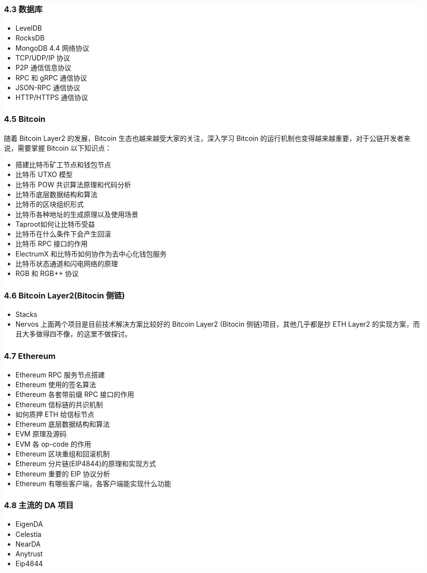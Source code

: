 ### 4.3 数据库

- LevelDB
- RocksDB
- MongoDB
4.4 网络协议
- TCP/UDP/IP 协议
- P2P 通信信息协议
- RPC 和 gRPC 通信协议
- JSON-RPC 通信协议
- HTTP/HTTPS 通信协议

### 4.5 Bitcoin

随着 Bitcoin Layer2 的发展，Bitcoin 生态也越来越受大家的关注，深入学习 Bitcoin 的运行机制也变得越来越重要，对于公链开发者来说，需要掌握 Bitcoin 以下知识点：
- 搭建比特币矿工节点和钱包节点
- 比特币 UTXO 模型
- 比特币 POW 共识算法原理和代码分析
- 比特币底层数据结构和算法
- 比特币的区块组织形式
- 比特币各种地址的生成原理以及使用场景
- Taproot如何让比特币受益
- 比特币在什么条件下会产生回滚
- 比特币 RPC 接口的作用
- ElectrumX 和比特币如何协作为去中心化钱包服务
- 比特币状态通道和闪电网络的原理
- RGB 和 RGB++ 协议

### 4.6 Bitcoin Layer2(Bitocin 侧链)

- Stacks 
- Nervos
上面两个项目是目前技术解决方案比较好的 Bitcoin Layer2 (Bitocin 侧链)项目，其他几乎都是抄 ETH Layer2 的实现方案，而且大多做得四不像，的这里不做探讨。

### 4.7 Ethereum 

- Ethereum RPC 服务节点搭建
- Ethereum 使用的签名算法
- Ethereum 各套带前缀 RPC 接口的作用
- Ethereum 信标链的共识机制
- 如何质押 ETH 给信标节点
- Ethereum 底层数据结构和算法
- EVM 原理及源码
- EVM 各 op-code 的作用
- Ethereum 区块重组和回滚机制
- Ethereum 分片链(EIP4844)的原理和实现方式
- Ethereum 重要的 EIP 协议分析
- Ethereum 有哪些客户端，各客户端能实现什么功能

### 4.8 主流的 DA 项目
- EigenDA
- Celestia
- NearDA
- Anytrust
- Eip4844
